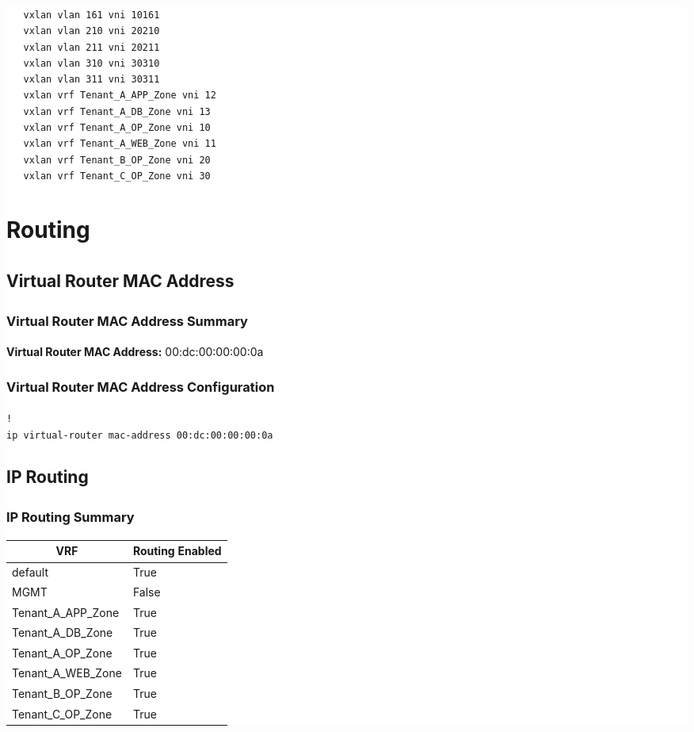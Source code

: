 ```eos
   vxlan vlan 161 vni 10161
   vxlan vlan 210 vni 20210
   vxlan vlan 211 vni 20211
   vxlan vlan 310 vni 30310
   vxlan vlan 311 vni 30311
   vxlan vrf Tenant_A_APP_Zone vni 12
   vxlan vrf Tenant_A_DB_Zone vni 13
   vxlan vrf Tenant_A_OP_Zone vni 10
   vxlan vrf Tenant_A_WEB_Zone vni 11
   vxlan vrf Tenant_B_OP_Zone vni 20
   vxlan vrf Tenant_C_OP_Zone vni 30
```

# Routing

## Virtual Router MAC Address


### Virtual Router MAC Address Summary

**Virtual Router MAC Address:** 00:dc:00:00:00:0a

### Virtual Router MAC Address Configuration

```eos
!
ip virtual-router mac-address 00:dc:00:00:00:0a
```

## IP Routing

### IP Routing Summary

| VRF | Routing Enabled |
| --- | --------------- |
| default |  True | 
| MGMT | False |
| Tenant_A_APP_Zone | True |
| Tenant_A_DB_Zone | True |
| Tenant_A_OP_Zone | True |
| Tenant_A_WEB_Zone | True |
| Tenant_B_OP_Zone | True |
| Tenant_C_OP_Zone | True |

